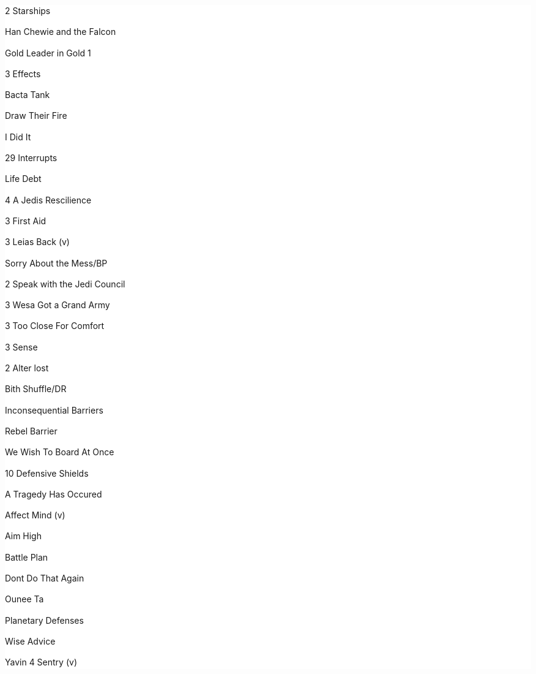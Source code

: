 
2 Starships

Han Chewie and the Falcon

Gold Leader in Gold 1


3 Effects

Bacta Tank

Draw Their Fire

I Did It


29 Interrupts

Life Debt

4 A Jedis Rescilience

3 First Aid

3 Leias Back (v)

Sorry About the Mess/BP

2 Speak with the Jedi Council

3 Wesa Got a Grand Army

3 Too Close For Comfort

3 Sense

2 Alter lost

Bith Shuffle/DR

Inconsequential Barriers

Rebel Barrier

We Wish To Board At Once


10 Defensive Shields

A Tragedy Has Occured

Affect Mind (v)

Aim High

Battle Plan

Dont Do That Again

Ounee Ta

Planetary Defenses

Wise Advice

Yavin 4 Sentry (v)
